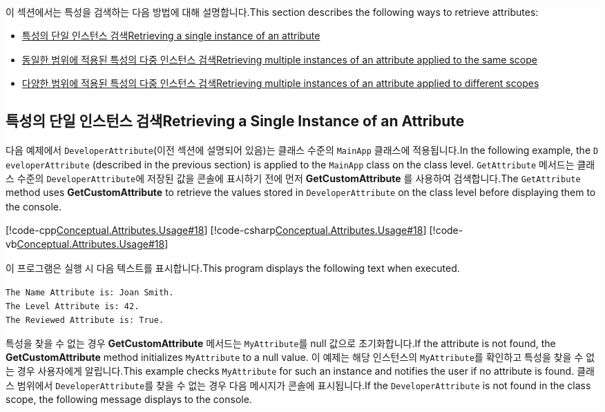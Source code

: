  <span data-ttu-id="9b870-110">이 섹션에서는 특성을 검색하는 다음 방법에 대해 설명합니다.</span><span class="sxs-lookup"><span data-stu-id="9b870-110">This section describes the following ways to retrieve attributes:</span></span>  
  
- [<span data-ttu-id="9b870-111">특성의 단일 인스턴스 검색</span><span class="sxs-lookup"><span data-stu-id="9b870-111">Retrieving a single instance of an attribute</span></span>](#cpconretrievingsingleinstanceofattribute)  
  
- [<span data-ttu-id="9b870-112">동일한 범위에 적용된 특성의 다중 인스턴스 검색</span><span class="sxs-lookup"><span data-stu-id="9b870-112">Retrieving multiple instances of an attribute applied to the same scope</span></span>](#cpconretrievingmultipleinstancesofattributeappliedtosamescope)  
  
- [<span data-ttu-id="9b870-113">다양한 범위에 적용된 특성의 다중 인스턴스 검색</span><span class="sxs-lookup"><span data-stu-id="9b870-113">Retrieving multiple instances of an attribute applied to different scopes</span></span>](#cpconretrievingmultipleinstancesofattributeappliedtodifferentscopes)  
  
<a name="cpconretrievingsingleinstanceofattribute"></a>
## <a name="retrieving-a-single-instance-of-an-attribute"></a><span data-ttu-id="9b870-114">특성의 단일 인스턴스 검색</span><span class="sxs-lookup"><span data-stu-id="9b870-114">Retrieving a Single Instance of an Attribute</span></span>  
 <span data-ttu-id="9b870-115">다음 예제에서 `DeveloperAttribute`(이전 섹션에 설명되어 있음)는 클래스 수준의 `MainApp` 클래스에 적용됩니다.</span><span class="sxs-lookup"><span data-stu-id="9b870-115">In the following example, the `DeveloperAttribute` (described in the previous section) is applied to the `MainApp` class on the class level.</span></span> <span data-ttu-id="9b870-116">`GetAttribute` 메서드는 클래스 수준의 `DeveloperAttribute`에 저장된 값을 콘솔에 표시하기 전에 먼저 **GetCustomAttribute** 를 사용하여 검색합니다.</span><span class="sxs-lookup"><span data-stu-id="9b870-116">The `GetAttribute` method uses **GetCustomAttribute** to retrieve the values stored in `DeveloperAttribute` on the class level before displaying them to the console.</span></span>  
  
 [!code-cpp[Conceptual.Attributes.Usage#18](../../../samples/snippets/cpp/VS_Snippets_CLR/conceptual.attributes.usage/cpp/source3.cpp#18)]
 [!code-csharp[Conceptual.Attributes.Usage#18](../../../samples/snippets/csharp/VS_Snippets_CLR/conceptual.attributes.usage/cs/source3.cs#18)]
 [!code-vb[Conceptual.Attributes.Usage#18](../../../samples/snippets/visualbasic/VS_Snippets_CLR/conceptual.attributes.usage/vb/source3.vb#18)]  
  
 <span data-ttu-id="9b870-117">이 프로그램은 실행 시 다음 텍스트를 표시합니다.</span><span class="sxs-lookup"><span data-stu-id="9b870-117">This program displays the following text when executed.</span></span>  
  
```console  
The Name Attribute is: Joan Smith.  
The Level Attribute is: 42.  
The Reviewed Attribute is: True.  
```  
  
 <span data-ttu-id="9b870-118">특성을 찾을 수 없는 경우 **GetCustomAttribute** 메서드는 `MyAttribute`를 null 값으로 초기화합니다.</span><span class="sxs-lookup"><span data-stu-id="9b870-118">If the attribute is not found, the **GetCustomAttribute** method initializes `MyAttribute` to a null value.</span></span> <span data-ttu-id="9b870-119">이 예제는 해당 인스턴스의 `MyAttribute`를 확인하고 특성을 찾을 수 없는 경우 사용자에게 알립니다.</span><span class="sxs-lookup"><span data-stu-id="9b870-119">This example checks `MyAttribute` for such an instance and notifies the user if no attribute is found.</span></span> <span data-ttu-id="9b870-120">클래스 범위에서 `DeveloperAttribute`를 찾을 수 없는 경우 다음 메시지가 콘솔에 표시됩니다.</span><span class="sxs-lookup"><span data-stu-id="9b870-120">If the `DeveloperAttribute` is not found in the class scope, the following message displays to the console.</span></span>  
  